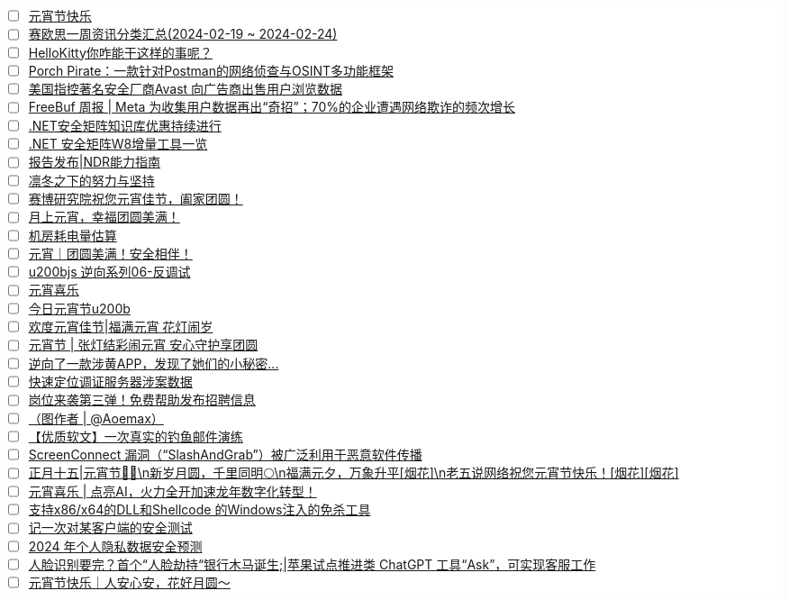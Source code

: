   - [ ] [元宵节快乐](https://mp.weixin.qq.com/s?__biz=MzU3OTIxNzk4Ng==&mid=2247487343&idx=1&sn=86ddc306f44ab43372430f79c54a0a61)
  - [ ] [赛欧思一周资讯分类汇总(2024-02-19 ~ 2024-02-24)](https://mp.weixin.qq.com/s?__biz=MzU0MjE2Mjk3Ng==&mid=2247486695&idx=1&sn=68054376364e92cceea437a9c3cf7696)
  - [ ] [HelloKitty你咋能干这样的事呢？](https://mp.weixin.qq.com/s?__biz=MzU0MjEwNTM5Ng==&mid=2247516467&idx=1&sn=117ff50c342dbb1b71687768e9a57ad5)
  - [ ] [Porch Pirate：一款针对Postman的网络侦查与OSINT多功能框架](https://mp.weixin.qq.com/s?__biz=MjM5NjA0NjgyMA==&mid=2651259482&idx=4&sn=ba5d47ca36c576ac52cf3648495cc352)
  - [ ] [美国指控著名安全厂商Avast 向广告商出售用户浏览数据](https://mp.weixin.qq.com/s?__biz=MjM5NjA0NjgyMA==&mid=2651259482&idx=3&sn=b3f12dfe35f7cc56e3d36ac5e1ca4593)
  - [ ] [FreeBuf 周报 | Meta 为收集用户数据再出“奇招”；70%的企业遭遇网络欺诈的频次增长](https://mp.weixin.qq.com/s?__biz=MjM5NjA0NjgyMA==&mid=2651259482&idx=2&sn=9f0cbb3e94b7dac54a99b7ed6d524fad)
  - [ ] [.NET安全矩阵知识库优惠持续进行](https://mp.weixin.qq.com/s?__biz=MzUyOTc3NTQ5MA==&mid=2247490801&idx=2&sn=ffcb7b583f27f908a5a256f21cd33c08)
  - [ ] [.NET 安全矩阵W8增量工具一览](https://mp.weixin.qq.com/s?__biz=MzUyOTc3NTQ5MA==&mid=2247490801&idx=1&sn=e74792301ec04311e89cb18790124aab)
  - [ ] [报告发布|NDR能力指南](https://mp.weixin.qq.com/s?__biz=MzI3NjUzOTQ0NQ==&mid=2247506516&idx=1&sn=090c427e44cde2b2555e69de1ca1bd2c)
  - [ ] [凛冬之下的努力与坚持](https://mp.weixin.qq.com/s?__biz=MzA3NTc0MTA1Mg==&mid=2664710963&idx=1&sn=d0a730462d983ae9b1732183e92899e9)
  - [ ] [赛博研究院祝您元宵佳节，阖家团圆！](https://mp.weixin.qq.com/s?__biz=MzUzODYyMDIzNw==&mid=2247507962&idx=1&sn=81040714b914c7bfc0b4cc7f675ab573)
  - [ ] [月上元宵，幸福团圆美满！](https://mp.weixin.qq.com/s?__biz=MzA5MjQyODY1Mw==&mid=2648480326&idx=1&sn=dedcfb497b29dabe1628a55155649ea6)
  - [ ] [机房耗电量估算](https://mp.weixin.qq.com/s?__biz=Mzk0MTI4NTIzNQ==&mid=2247490743&idx=1&sn=8e199ff12ee1db75eccc2770f8fe7dba)
  - [ ] [元宵｜团圆美满！安全相伴！](https://mp.weixin.qq.com/s?__biz=MzU2NzUxMTM0Nw==&mid=2247510554&idx=1&sn=1cfafd50bcdd80da579cd4acb4368bea)
  - [ ] [u200bjs 逆向系列06-反调试](https://mp.weixin.qq.com/s?__biz=MzkxMjMwNTEwMg==&mid=2247485407&idx=1&sn=1054ac3345b07d271c72a18d758b6fa1)
  - [ ] [元宵喜乐](https://mp.weixin.qq.com/s?__biz=MzIxNTQxMjQyNg==&mid=2247492097&idx=1&sn=3b6db0e022a1a4f315aa455b5ecfa4df)
  - [ ] [今日元宵节u200b](https://mp.weixin.qq.com/s?__biz=Mzg5OTM0NTM2OQ==&mid=2247491279&idx=1&sn=be09fc018e5551ba941816fc63d4f0a4)
  - [ ] [欢度元宵佳节|福满元宵  花灯闹岁](https://mp.weixin.qq.com/s?__biz=MzI1Njc5NTY1MQ==&mid=2247499131&idx=1&sn=f17dc916a0efebc4c2b79c3b20399b43)
  - [ ] [元宵节 | 张灯结彩闹元宵 安心守护享团圆](https://mp.weixin.qq.com/s?__biz=Mzg2NDU3Mzc5OA==&mid=2247489383&idx=1&sn=589d3cd1048feb2f746e51ece876ca59)
  - [ ] [逆向了一款涉黄APP，发现了她们的小秘密...](https://mp.weixin.qq.com/s?__biz=MzIwMzIyMjYzNA==&mid=2247512758&idx=1&sn=209349a5df1271818254090c67bbd836)
  - [ ] [快速定位调证服务器涉案数据](https://mp.weixin.qq.com/s?__biz=Mzg3NTU3NTY0Nw==&mid=2247488577&idx=1&sn=7960ac78e8347b09692563895b43c4f6)
  - [ ] [岗位来袭第三弹！免费帮助发布招聘信息](https://mp.weixin.qq.com/s?__biz=MzkyMDUzMzY1MA==&mid=2247497900&idx=1&sn=5ed2f67207b25cf3171babed78b1c5f4)
  - [ ] [（图作者 | @Aoemax）](https://mp.weixin.qq.com/s?__biz=MjM5Mjc3MDM2Mw==&mid=2651140096&idx=1&sn=8a926dd8a24baf16e1dce63609700234)
  - [ ] [【优质软文】一次真实的钓鱼邮件演练](https://mp.weixin.qq.com/s?__biz=MzkzNjYwODg3Ng==&mid=2247484575&idx=1&sn=e08375ce97c0a1b12948f04473e34d31)
  - [ ] [ScreenConnect 漏洞（“SlashAndGrab”）被广泛利用于恶意软件传播](https://mp.weixin.qq.com/s?__biz=MzI2NzAwOTg4NQ==&mid=2649790506&idx=1&sn=7e18a18c2ae6ab1ac7a37dcbcce6d495)
  - [ ] [正月十五|元宵节🏮🎇\\n新岁月圆，千里同明🌕\\n福满元夕，万象升平[烟花]\\n老五说网络祝您元宵节快乐！[烟花][烟花]](https://mp.weixin.qq.com/s?__biz=MzUxNzg5MzM2Mg==&mid=2247486646&idx=1&sn=78cfc1b2839d2916d6621ab838612a79)
  - [ ] [元宵喜乐 | 点亮AI，火力全开加速龙年数字化转型！](https://mp.weixin.qq.com/s?__biz=MjM5MTAzNjYyMA==&mid=2650584870&idx=1&sn=913a0d5ed42fd30b3403ce3325b1bfd5)
  - [ ] [支持x86/x64的DLL和Shellcode 的Windows注入的免杀工具](https://mp.weixin.qq.com/s?__biz=MzAxMjE3ODU3MQ==&mid=2650587796&idx=4&sn=c7f8259a6d906dc29f0a779aa74f846d)
  - [ ] [记一次对某客户端的安全测试](https://mp.weixin.qq.com/s?__biz=MzAxMjE3ODU3MQ==&mid=2650587796&idx=3&sn=a93422d3d1db567828b8d3f662b2850f)
  - [ ] [2024 年个人隐私数据安全预测](https://mp.weixin.qq.com/s?__biz=MzAxMjE3ODU3MQ==&mid=2650587796&idx=2&sn=673d96ea50835539385e9f48978a0651)
  - [ ] [人脸识别要完？首个“人脸劫持“银行木马诞生;|苹果试点推进类 ChatGPT 工具“Ask”，可实现客服工作](https://mp.weixin.qq.com/s?__biz=MzAxMjE3ODU3MQ==&mid=2650587796&idx=1&sn=68e177ed20365bb36f5ab44d201b7e48)
  - [ ] [元宵节快乐｜人安心安，花好月圆～](https://mp.weixin.qq.com/s?__biz=Mzg2MjIzODI3Mw==&mid=2247492247&idx=1&sn=baa5030087a018a578d5090de754592f)